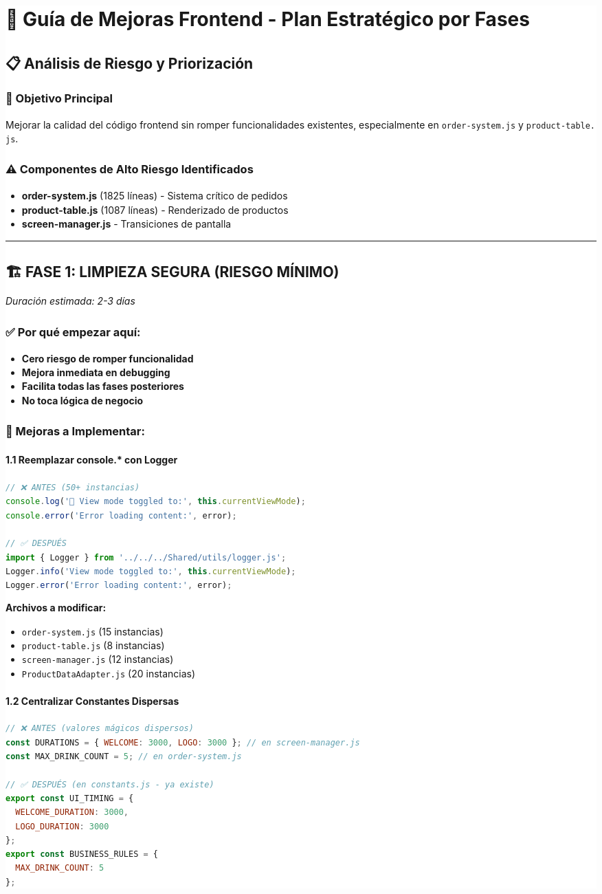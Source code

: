 # 🚀 Guía de Mejoras Frontend - Plan Estratégico por Fases

## 📋 Análisis de Riesgo y Priorización

### 🎯 Objetivo Principal
Mejorar la calidad del código frontend sin romper funcionalidades existentes, especialmente en `order-system.js` y `product-table.js`.

### ⚠️ Componentes de Alto Riesgo Identificados
- **order-system.js** (1825 líneas) - Sistema crítico de pedidos
- **product-table.js** (1087 líneas) - Renderizado de productos
- **screen-manager.js** - Transiciones de pantalla

---

## 🏗️ FASE 1: LIMPIEZA SEGURA (RIESGO MÍNIMO)
*Duración estimada: 2-3 días*

### ✅ Por qué empezar aquí:
- **Cero riesgo de romper funcionalidad**
- **Mejora inmediata en debugging**
- **Facilita todas las fases posteriores**
- **No toca lógica de negocio**

### 🔧 Mejoras a Implementar:

#### 1.1 Reemplazar console.* con Logger
```javascript
// ❌ ANTES (50+ instancias)
console.log('🔄 View mode toggled to:', this.currentViewMode);
console.error('Error loading content:', error);

// ✅ DESPUÉS
import { Logger } from '../../../Shared/utils/logger.js';
Logger.info('View mode toggled to:', this.currentViewMode);
Logger.error('Error loading content:', error);
```

**Archivos a modificar:**
- `order-system.js` (15 instancias)
- `product-table.js` (8 instancias)
- `screen-manager.js` (12 instancias)
- `ProductDataAdapter.js` (20 instancias)

#### 1.2 Centralizar Constantes Dispersas
```javascript
// ❌ ANTES (valores mágicos dispersos)
const DURATIONS = { WELCOME: 3000, LOGO: 3000 }; // en screen-manager.js
const MAX_DRINK_COUNT = 5; // en order-system.js

// ✅ DESPUÉS (en constants.js - ya existe)
export const UI_TIMING = {
  WELCOME_DURATION: 3000,
  LOGO_DURATION: 3000
};
export const BUSINESS_RULES = {
  MAX_DRINK_COUNT: 5
};
```
